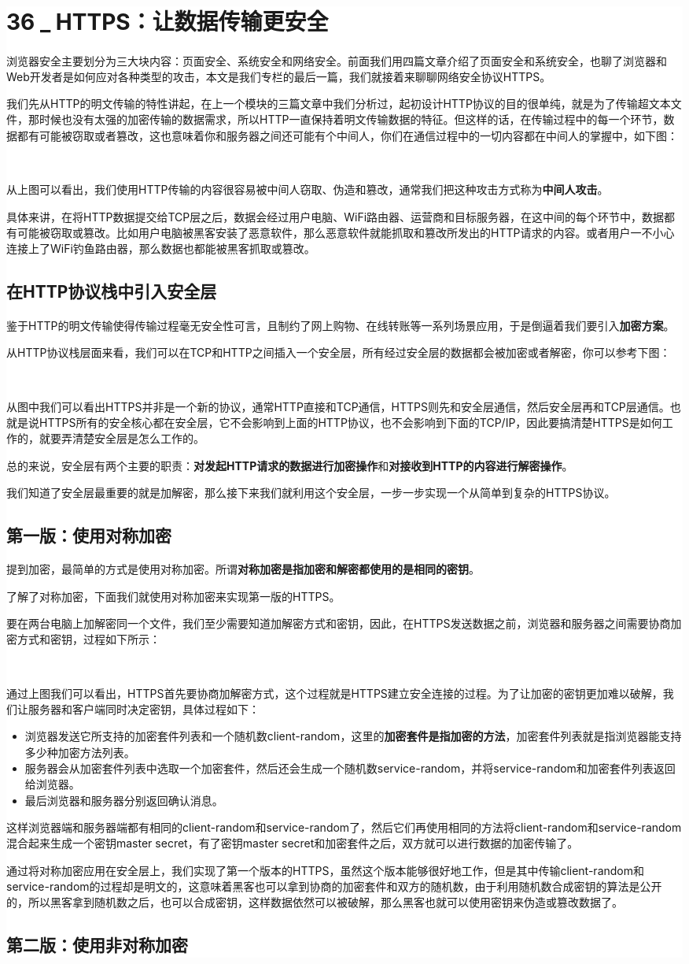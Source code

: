 # 36 _ HTTPS：让数据传输更安全

<audio id="audio" title="36 | HTTPS：让数据传输更安全" controls="" preload="none"><source id="mp3" src="https://static001.geekbang.org/resource/audio/0f/c2/0f14c3b2050aa3be1144c28ad7acecc2.mp3"></audio>

浏览器安全主要划分为三大块内容：页面安全、系统安全和网络安全。前面我们用四篇文章介绍了页面安全和系统安全，也聊了浏览器和Web开发者是如何应对各种类型的攻击，本文是我们专栏的最后一篇，我们就接着来聊聊网络安全协议HTTPS。

我们先从HTTP的明文传输的特性讲起，在上一个模块的三篇文章中我们分析过，起初设计HTTP协议的目的很单纯，就是为了传输超文本文件，那时候也没有太强的加密传输的数据需求，所以HTTP一直保持着明文传输数据的特征。但这样的话，在传输过程中的每一个环节，数据都有可能被窃取或者篡改，这也意味着你和服务器之间还可能有个中间人，你们在通信过程中的一切内容都在中间人的掌握中，如下图：

<img src="https://static001.geekbang.org/resource/image/11/e2/118ced11537bd1e257f8df09380f33e2.png" alt="">

从上图可以看出，我们使用HTTP传输的内容很容易被中间人窃取、伪造和篡改，通常我们把这种攻击方式称为**中间人攻击**。

具体来讲，在将HTTP数据提交给TCP层之后，数据会经过用户电脑、WiFi路由器、运营商和目标服务器，在这中间的每个环节中，数据都有可能被窃取或篡改。比如用户电脑被黑客安装了恶意软件，那么恶意软件就能抓取和篡改所发出的HTTP请求的内容。或者用户一不小心连接上了WiFi钓鱼路由器，那么数据也都能被黑客抓取或篡改。

## 在HTTP协议栈中引入安全层

鉴于HTTP的明文传输使得传输过程毫无安全性可言，且制约了网上购物、在线转账等一系列场景应用，于是倒逼着我们要引入**加密方案**。

从HTTP协议栈层面来看，我们可以在TCP和HTTP之间插入一个安全层，所有经过安全层的数据都会被加密或者解密，你可以参考下图：

<img src="https://static001.geekbang.org/resource/image/9e/cf/9e99f797de30a15a11b0e4b4c8f810cf.png" alt="">

从图中我们可以看出HTTPS并非是一个新的协议，通常HTTP直接和TCP通信，HTTPS则先和安全层通信，然后安全层再和TCP层通信。也就是说HTTPS所有的安全核心都在安全层，它不会影响到上面的HTTP协议，也不会影响到下面的TCP/IP，因此要搞清楚HTTPS是如何工作的，就要弄清楚安全层是怎么工作的。

总的来说，安全层有两个主要的职责：**对发起HTTP请求的数据进行加密操作**和**对接收到HTTP的内容进行解密操作**。

我们知道了安全层最重要的就是加解密，那么接下来我们就利用这个安全层，一步一步实现一个从简单到复杂的HTTPS协议。

## 第一版：使用对称加密

提到加密，最简单的方式是使用对称加密。所谓**对称加密是指加密和解密都使用的是相同的密钥**。

了解了对称加密，下面我们就使用对称加密来实现第一版的HTTPS。

要在两台电脑上加解密同一个文件，我们至少需要知道加解密方式和密钥，因此，在HTTPS发送数据之前，浏览器和服务器之间需要协商加密方式和密钥，过程如下所示：

<img src="https://static001.geekbang.org/resource/image/d8/3b/d86648267d5504c7813b2d692620503b.png" alt="">

通过上图我们可以看出，HTTPS首先要协商加解密方式，这个过程就是HTTPS建立安全连接的过程。为了让加密的密钥更加难以破解，我们让服务器和客户端同时决定密钥，具体过程如下：

- 浏览器发送它所支持的加密套件列表和一个随机数client-random，这里的**加密套件是指加密的方法**，加密套件列表就是指浏览器能支持多少种加密方法列表。
- 服务器会从加密套件列表中选取一个加密套件，然后还会生成一个随机数service-random，并将service-random和加密套件列表返回给浏览器。
- 最后浏览器和服务器分别返回确认消息。

这样浏览器端和服务器端都有相同的client-random和service-random了，然后它们再使用相同的方法将client-random和service-random混合起来生成一个密钥master secret，有了密钥master secret和加密套件之后，双方就可以进行数据的加密传输了。

通过将对称加密应用在安全层上，我们实现了第一个版本的HTTPS，虽然这个版本能够很好地工作，但是其中传输client-random和service-random的过程却是明文的，这意味着黑客也可以拿到协商的加密套件和双方的随机数，由于利用随机数合成密钥的算法是公开的，所以黑客拿到随机数之后，也可以合成密钥，这样数据依然可以被破解，那么黑客也就可以使用密钥来伪造或篡改数据了。

## 第二版：使用非对称加密
